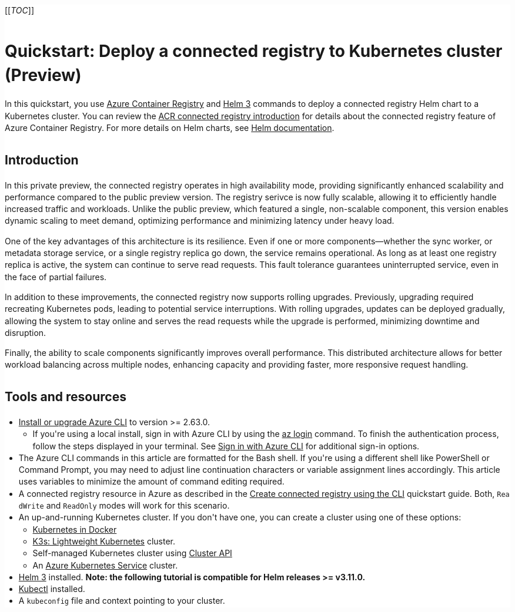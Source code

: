 [[_TOC_]]

# Quickstart:  Deploy a connected registry to Kubernetes cluster (Preview)

In this quickstart, you use [Azure Container Registry](https://docs.microsoft.com/en-us/azure/container-registry/container-registry-intro) and [Helm 3](https://helm.sh/docs/intro/quickstart/) commands to deploy a connected registry Helm chart to a Kubernetes cluster. You can review the [ACR connected registry introduction](https://docs.microsoft.com/en-us/azure/container-registry/intro-connected-registry) for details about the connected registry feature of Azure Container Registry. For more details on Helm charts, see [Helm documentation](https://helm.sh/docs/topics/charts/).

## Introduction
In this private preview, the connected registry operates in high availability mode, providing significantly enhanced scalability and performance compared to the public preview version. The registry serivce is now fully scalable, allowing it to efficiently handle increased traffic and workloads. Unlike the public preview, which featured a single, non-scalable component, this version enables dynamic scaling to meet demand, optimizing performance and minimizing latency under heavy load.

One of the key advantages of this architecture is its resilience. Even if one or more components—whether the sync worker, or metadata storage service, or a single registry replica go down, the service remains operational. As long as at least one registry replica is active, the system can continue to serve read requests. This fault tolerance guarantees uninterrupted service, even in the face of partial failures.

In addition to these improvements, the connected registry now supports rolling upgrades. Previously, upgrading required recreating Kubernetes pods, leading to potential service interruptions. With rolling upgrades, updates can be deployed gradually, allowing the system to stay online and serves the read requests while the upgrade is performed, minimizing downtime and disruption.

Finally, the ability to scale components significantly improves overall performance. This distributed architecture allows for better workload balancing across multiple nodes, enhancing capacity and providing faster, more responsive request handling.

## Tools and resources

- [Install or upgrade Azure CLI](https://docs.microsoft.com/cli/azure/install-azure-cli) to version >= 2.63.0.
  - If you're using a local install, sign in with Azure CLI by using the [az login](https://docs.microsoft.com/en-us/cli/azure/reference-index#az_login) command. To finish the authentication process, follow the steps displayed in your terminal. See [Sign in with Azure CLI](https://docs.microsoft.com/en-us/cli/azure/authenticate-azure-cli) for additional sign-in options.
- The Azure CLI commands in this article are formatted for the Bash shell. If you're using a different shell like PowerShell or Command Prompt, you may need to adjust line continuation characters or variable assignment lines accordingly. This article uses variables to minimize the amount of command editing required.
- A connected registry resource in Azure as described in the [Create connected registry using the CLI](https://docs.microsoft.com/en-us/azure/container-registry/quickstart-connected-registry-cli) quickstart guide. Both, `ReadWrite` and `ReadOnly` modes will work for this scenario.
- An up-and-running Kubernetes cluster. If you don't have one, you can create a cluster using one of these options:
    - [Kubernetes in Docker](https://kind.sigs.k8s.io/)
    - [K3s: Lightweight Kubernetes](https://rancher.com/docs/k3s/latest/quick-start/) cluster.
    - Self-managed Kubernetes cluster using [Cluster API](https://cluster-api.sigs.k8s.io/user/quick-start.html)
    - An [Azure Kubernetes Service](https://docs.microsoft.com/azure/aks/kubernetes-walkthrough) cluster.
- [Helm 3](https://helm.sh/docs/intro/install/) installed. **Note: the following tutorial is compatible for Helm releases >= v3.11.0.**
- [Kubectl](https://kubernetes.io/docs/tasks/tools/#kubectl) installed.
- A `kubeconfig` file and context pointing to your cluster.
